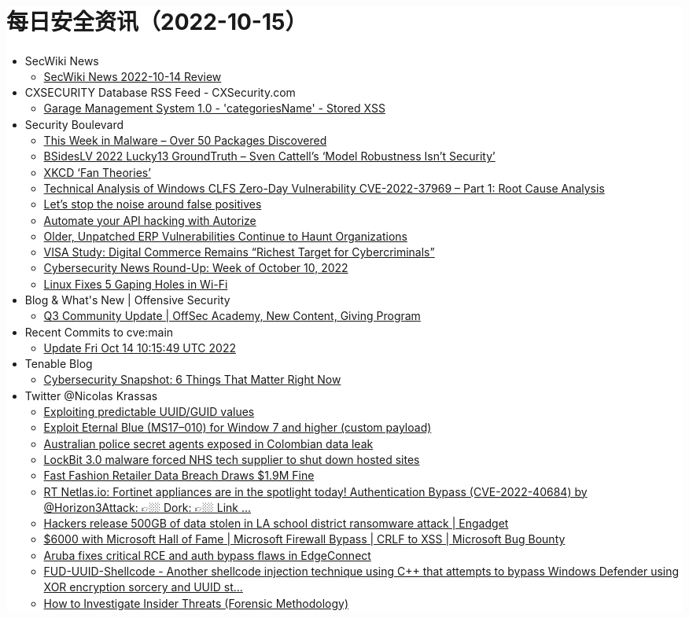 # 每日安全资讯（2022-10-15）

- SecWiki News
  - [SecWiki News 2022-10-14 Review](http://www.sec-wiki.com/?2022-10-14)
- CXSECURITY Database RSS Feed - CXSecurity.com
  - [Garage Management System 1.0 - 'categoriesName' - Stored XSS](https://cxsecurity.com/issue/WLB-2022100037)
- Security Boulevard
  - [This Week in Malware – Over 50 Packages Discovered](https://securityboulevard.com/2022/10/this-week-in-malware-over-50-packages-discovered/)
  - [BSidesLV 2022 Lucky13 GroundTruth – Sven Cattell’s ‘Model Robustness Isn’t Security’](https://securityboulevard.com/2022/10/bsideslv-2022-lucky13-groundtruth-sven-cattells-model-robustness-isnt-security/)
  - [XKCD ‘Fan Theories’](https://securityboulevard.com/2022/10/xkcd-fan-theories/)
  - [Technical Analysis of Windows CLFS Zero-Day Vulnerability CVE-2022-37969 – Part 1: Root Cause Analysis](https://securityboulevard.com/2022/10/technical-analysis-of-windows-clfs-zero-day-vulnerability-cve-2022-37969-part-1-root-cause-analysis/)
  - [Let’s stop the noise around false positives](https://securityboulevard.com/2022/10/lets-stop-the-noise-around-false-positives/)
  - [Automate your API hacking with Autorize](https://securityboulevard.com/2022/10/automate-your-api-hacking-with-autorize/)
  - [Older, Unpatched ERP Vulnerabilities Continue to Haunt Organizations](https://securityboulevard.com/2022/10/older-unpatched-erp-vulnerabilities-continue-to-haunt-organizations/)
  - [VISA Study: Digital Commerce Remains “Richest Target for Cybercriminals”](https://securityboulevard.com/2022/10/visa-study-digital-commerce-remains-richest-target-for-cybercriminals/)
  - [Cybersecurity News Round-Up: Week of October 10, 2022](https://securityboulevard.com/2022/10/cybersecurity-news-round-up-week-of-october-10-2022/)
  - [Linux Fixes 5 Gaping Holes in Wi-Fi](https://securityboulevard.com/2022/10/linux-5-bugs-wi-fi-richixbw/)
- Blog & What's New | Offensive Security
  - [Q3 Community Update | OffSec Academy, New Content, Giving Program](https://www.offensive-security.com/offsec/q3-update/)
- Recent Commits to cve:main
  - [Update Fri Oct 14 10:15:49 UTC 2022](https://github.com/trickest/cve/commit/d61c9096ca8db3ff6a9128132095def50fa069f6)
- Tenable Blog
  - [Cybersecurity Snapshot: 6 Things That Matter Right Now](https://www.tenable.com/blog/cybersecurity-snapshot-6-things-that-matter-right-now-oct-14)
- Twitter @Nicolas Krassas
  - [Exploiting predictable UUID/GUID values](https://twitter.com/Dinosn/status/1581001357783601153)
  - [Exploit Eternal Blue (MS17–010) for Window 7 and higher (custom payload)](https://twitter.com/Dinosn/status/1581000986251776000)
  - [Australian police secret agents exposed in Colombian data leak](https://twitter.com/Dinosn/status/1581000878638497793)
  - [LockBit 3.0 malware forced NHS tech supplier to shut down hosted sites](https://twitter.com/Dinosn/status/1580999947612479490)
  - [Fast Fashion Retailer Data Breach Draws $1.9M Fine](https://twitter.com/Dinosn/status/1580999097850679298)
  - [RT Netlas.io: Fortinet appliances are in the spotlight today! Authentication Bypass (CVE-2022-40684) by @Horizon3Attack: 👉🏼 Dork: 👉🏼 Link ...](https://twitter.com/Netlas_io/status/1580838167564804097)
  - [Hackers release 500GB of data stolen in LA school district ransomware attack | Engadget](https://twitter.com/Dinosn/status/1580797611891519489)
  - [$6000 with Microsoft Hall of Fame | Microsoft Firewall Bypass | CRLF to XSS | Microsoft Bug Bounty](https://twitter.com/Dinosn/status/1580785427073540096)
  - [Aruba fixes critical RCE and auth bypass flaws in EdgeConnect](https://twitter.com/Dinosn/status/1580785118926737408)
  - [FUD-UUID-Shellcode - Another shellcode injection technique using C++ that attempts to bypass Windows Defender using XOR encryption sorcery and UUID st...](https://twitter.com/Dinosn/status/1580785037821476866)
  - [How to Investigate Insider Threats (Forensic Methodology)](https://twitter.com/Dinosn/status/1580784609536937985)